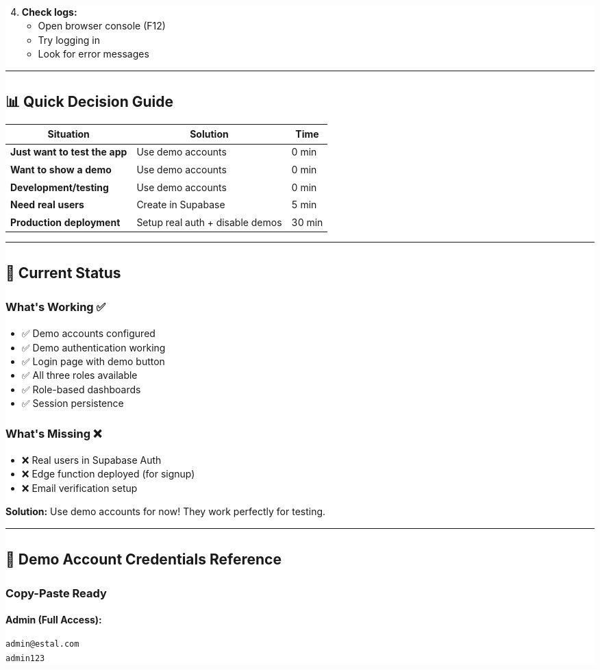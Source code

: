 4. **Check logs:**
   - Open browser console (F12)
   - Try logging in
   - Look for error messages

---

## 📊 Quick Decision Guide

| Situation | Solution | Time |
|-----------|----------|------|
| **Just want to test the app** | Use demo accounts | 0 min |
| **Want to show a demo** | Use demo accounts | 0 min |
| **Development/testing** | Use demo accounts | 0 min |
| **Need real users** | Create in Supabase | 5 min |
| **Production deployment** | Setup real auth + disable demos | 30 min |

---

## 🎯 Current Status

### What's Working ✅

- ✅ Demo accounts configured
- ✅ Demo authentication working
- ✅ Login page with demo button
- ✅ All three roles available
- ✅ Role-based dashboards
- ✅ Session persistence

### What's Missing ❌

- ❌ Real users in Supabase Auth
- ❌ Edge function deployed (for signup)
- ❌ Email verification setup

**Solution:** Use demo accounts for now! They work perfectly for testing.

---

## 🔑 Demo Account Credentials Reference

### Copy-Paste Ready

**Admin (Full Access):**
```
admin@estal.com
admin123
```
